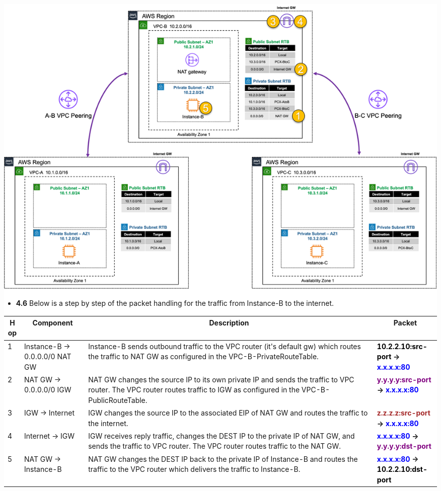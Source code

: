   ![](image-vpc-peering-example-flow2.png)



- **4.6** Below is a step by step of the packet handling for the traffic from Instance-B to the internet.

Hop | Component | Description                                                                                                                                                               | Packet |
---|---|---------------------------------------------------------------------------------------------------------------------------------------------------------------------------|---|
1 | Instance-B -> 0.0.0.0/0 NAT GW | Instance-B sends outbound traffic to the VPC router (it's default gw) which routes the traffic to NAT GW as configured in the VPC-B-PrivateRouteTable.                    | **<span style="color:black">10.2.2.10:src-port</span> -> <span style="color:blue">x.x.x.x:80</span>** |
2 | NAT GW -> 0.0.0.0/0 IGW | NAT GW changes the source IP to its own private IP and sends the traffic to VPC router. The VPC router routes traffic to IGW as configured in the VPC-B-PublicRouteTable. | **<span style="color:purple">y.y.y.y:src-port</span> -> <span style="color:blue">x.x.x.x:80</span>** |
3 | IGW -> Internet | IGW changes the source IP to the associated EIP of NAT GW and routes the traffic to the internet.                                                                         | **<span style="color:brown">z.z.z.z:src-port</span> -> <span style="color:blue">x.x.x.x:80</span>** |
4 | Internet -> IGW | IGW receives reply traffic, changes the DEST IP to the private IP of NAT GW, and sends the traffic to VPC router. The VPC router routes traffic to the NAT GW.            | **<span style="color:blue">x.x.x.x:80</span> -> <span style="color:purple">y.y.y.y:dst-port</span>** |
5 | NAT GW -> Instance-B | NAT GW changes the DEST IP back to the private IP of Instance-B and routes the traffic to the VPC router which delivers the traffic to Instance-B.                        | **<span style="color:blue">x.x.x.x:80</span> -> <span style="color:black">10.2.2.10:dst-port</span>** |

